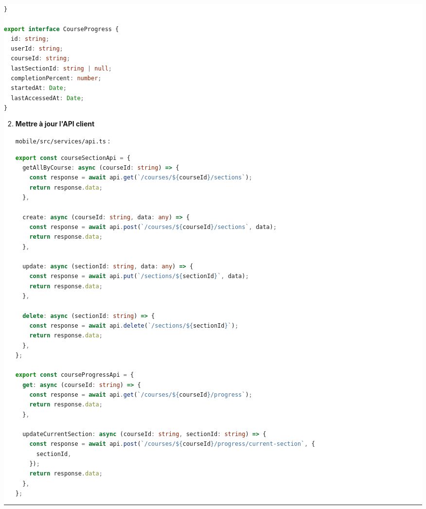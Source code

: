    ```typescript
   }
   
   export interface CourseProgress {
     id: string;
     userId: string;
     courseId: string;
     lastSectionId: string | null;
     completionPercent: number;
     startedAt: Date;
     lastAccessedAt: Date;
   }
   ```

2. **Mettre à jour l'API client**
   
   `mobile/src/services/api.ts` :
   ```typescript
   export const courseSectionApi = {
     getAllByCourse: async (courseId: string) => {
       const response = await api.get(`/courses/${courseId}/sections`);
       return response.data;
     },
     
     create: async (courseId: string, data: any) => {
       const response = await api.post(`/courses/${courseId}/sections`, data);
       return response.data;
     },
     
     update: async (sectionId: string, data: any) => {
       const response = await api.put(`/sections/${sectionId}`, data);
       return response.data;
     },
     
     delete: async (sectionId: string) => {
       const response = await api.delete(`/sections/${sectionId}`);
       return response.data;
     },
   };
   
   export const courseProgressApi = {
     get: async (courseId: string) => {
       const response = await api.get(`/courses/${courseId}/progress`);
       return response.data;
     },
     
     updateCurrentSection: async (courseId: string, sectionId: string) => {
       const response = await api.post(`/courses/${courseId}/progress/current-section`, {
         sectionId,
       });
       return response.data;
     },
   };
   ```

---